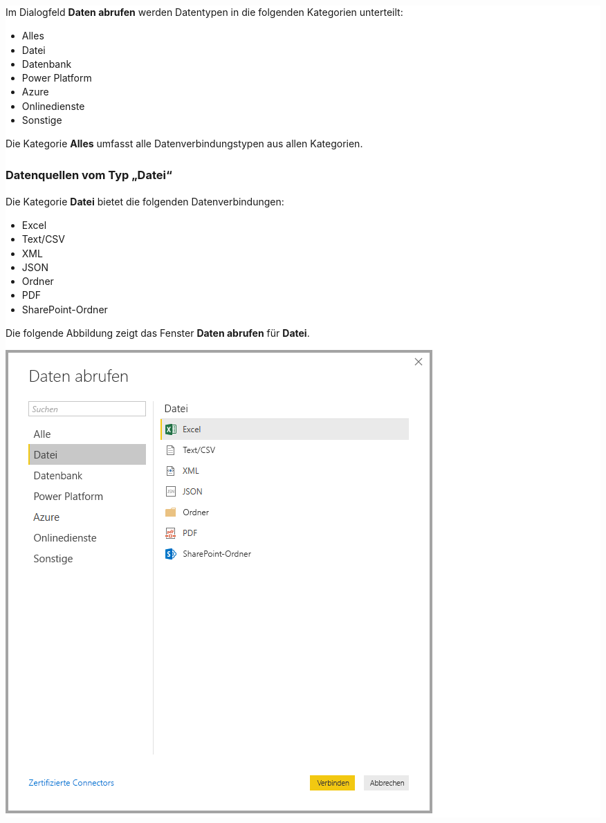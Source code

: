 Im Dialogfeld **Daten abrufen** werden Datentypen in die folgenden Kategorien unterteilt:

* Alles
* Datei
* Datenbank
* Power Platform
* Azure
* Onlinedienste
* Sonstige

Die Kategorie **Alles** umfasst alle Datenverbindungstypen aus allen Kategorien.

### <a name="file-data-sources"></a>Datenquellen vom Typ „Datei“

Die Kategorie **Datei** bietet die folgenden Datenverbindungen:

* Excel
* Text/CSV
* XML
* JSON
* Ordner
* PDF
* SharePoint-Ordner

Die folgende Abbildung zeigt das Fenster **Daten abrufen** für **Datei**.

![Datenquelle „Datei“, Dialogfeld „Daten abrufen“, Power BI Desktop](media/desktop-data-sources/data-sources-03.png)

